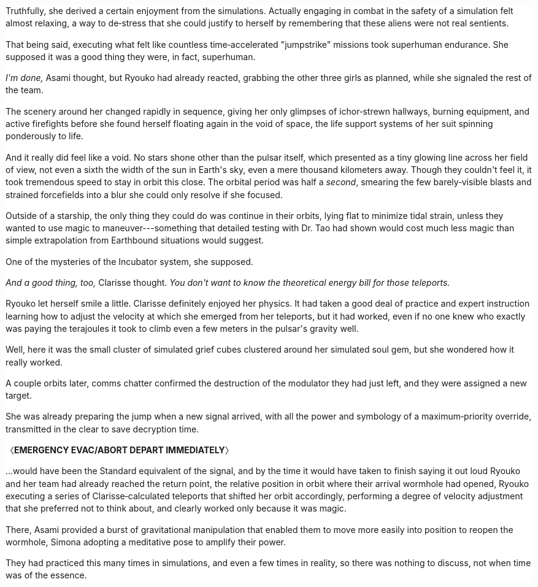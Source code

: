 Truthfully, she derived a certain enjoyment from the simulations. Actually engaging in combat in the safety of a simulation felt almost relaxing, a way to de‐stress that she could justify to herself by remembering that these aliens were not real sentients.

That being said, executing what felt like countless time‐accelerated "jumpstrike\" missions took superhuman endurance. She supposed it was a good thing they were, in fact, superhuman.

*I\'m done,* Asami thought, but Ryouko had already reacted, grabbing the other three girls as planned, while she signaled the rest of the team.

The scenery around her changed rapidly in sequence, giving her only glimpses of ichor‐strewn hallways, burning equipment, and active firefights before she found herself floating again in the void of space, the life support systems of her suit spinning ponderously to life.

And it really did feel like a void. No stars shone other than the pulsar itself, which presented as a tiny glowing line across her field of view, not even a sixth the width of the sun in Earth\'s sky, even a mere thousand kilometers away. Though they couldn\'t feel it, it took tremendous speed to stay in orbit this close. The orbital period was half a *second*, smearing the few barely‐visible blasts and strained forcefields into a blur she could only resolve if she focused.

Outside of a starship, the only thing they could do was continue in their orbits, lying flat to minimize tidal strain, unless they wanted to use magic to maneuver---something that detailed testing with Dr. Tao had shown would cost much less magic than simple extrapolation from Earthbound situations would suggest.

One of the mysteries of the Incubator system, she supposed.

*And a good thing, too,* Clarisse thought. *You don\'t want to know the theoretical energy bill for those teleports.*

Ryouko let herself smile a little. Clarisse definitely enjoyed her physics. It had taken a good deal of practice and expert instruction learning how to adjust the velocity at which she emerged from her teleports, but it had worked, even if no one knew who exactly was paying the terajoules it took to climb even a few meters in the pulsar\'s gravity well.

Well, here it was the small cluster of simulated grief cubes clustered around her simulated soul gem, but she wondered how it really worked.

A couple orbits later, comms chatter confirmed the destruction of the modulator they had just left, and they were assigned a new target.

She was already preparing the jump when a new signal arrived, with all the power and symbology of a maximum‐priority override, transmitted in the clear to save decryption time.

〈**EMERGENCY EVAC/ABORT DEPART IMMEDIATELY**〉

...would have been the Standard equivalent of the signal, and by the time it would have taken to finish saying it out loud Ryouko and her team had already reached the return point, the relative position in orbit where their arrival wormhole had opened, Ryouko executing a series of Clarisse‐calculated teleports that shifted her orbit accordingly, performing a degree of velocity adjustment that she preferred not to think about, and clearly worked only because it was magic.

There, Asami provided a burst of gravitational manipulation that enabled them to move more easily into position to reopen the wormhole, Simona adopting a meditative pose to amplify their power.

They had practiced this many times in simulations, and even a few times in reality, so there was nothing to discuss, not when time was of the essence.
